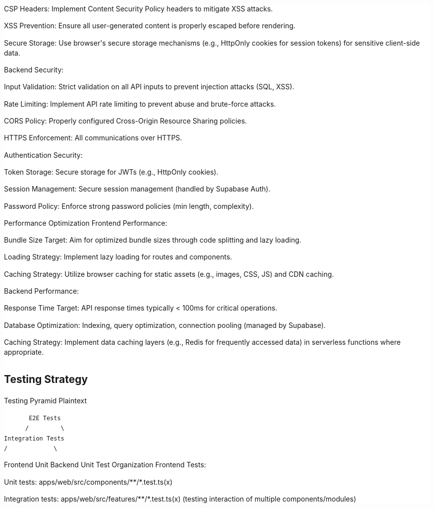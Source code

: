 CSP Headers: Implement Content Security Policy headers to mitigate XSS attacks.

XSS Prevention: Ensure all user-generated content is properly escaped before rendering.

Secure Storage: Use browser's secure storage mechanisms (e.g., HttpOnly cookies for session tokens) for sensitive client-side data.

Backend Security:

Input Validation: Strict validation on all API inputs to prevent injection attacks (SQL, XSS).

Rate Limiting: Implement API rate limiting to prevent abuse and brute-force attacks.

CORS Policy: Properly configured Cross-Origin Resource Sharing policies.

HTTPS Enforcement: All communications over HTTPS.

Authentication Security:

Token Storage: Secure storage for JWTs (e.g., HttpOnly cookies).

Session Management: Secure session management (handled by Supabase Auth).

Password Policy: Enforce strong password policies (min length, complexity).

Performance Optimization
Frontend Performance:

Bundle Size Target: Aim for optimized bundle sizes through code splitting and lazy loading.

Loading Strategy: Implement lazy loading for routes and components.

Caching Strategy: Utilize browser caching for static assets (e.g., images, CSS, JS) and CDN caching.

Backend Performance:

Response Time Target: API response times typically < 100ms for critical operations.

Database Optimization: Indexing, query optimization, connection pooling (managed by Supabase).

Caching Strategy: Implement data caching layers (e.g., Redis for frequently accessed data) in serverless functions where appropriate.

## Testing Strategy
Testing Pyramid
Plaintext

           E2E Tests
          /         \
    Integration Tests
    /             \
Frontend Unit  Backend Unit
Test Organization
Frontend Tests:

Unit tests: apps/web/src/components/**/*.test.ts(x)

Integration tests: apps/web/src/features/**/*.test.ts(x) (testing interaction of multiple components/modules)

